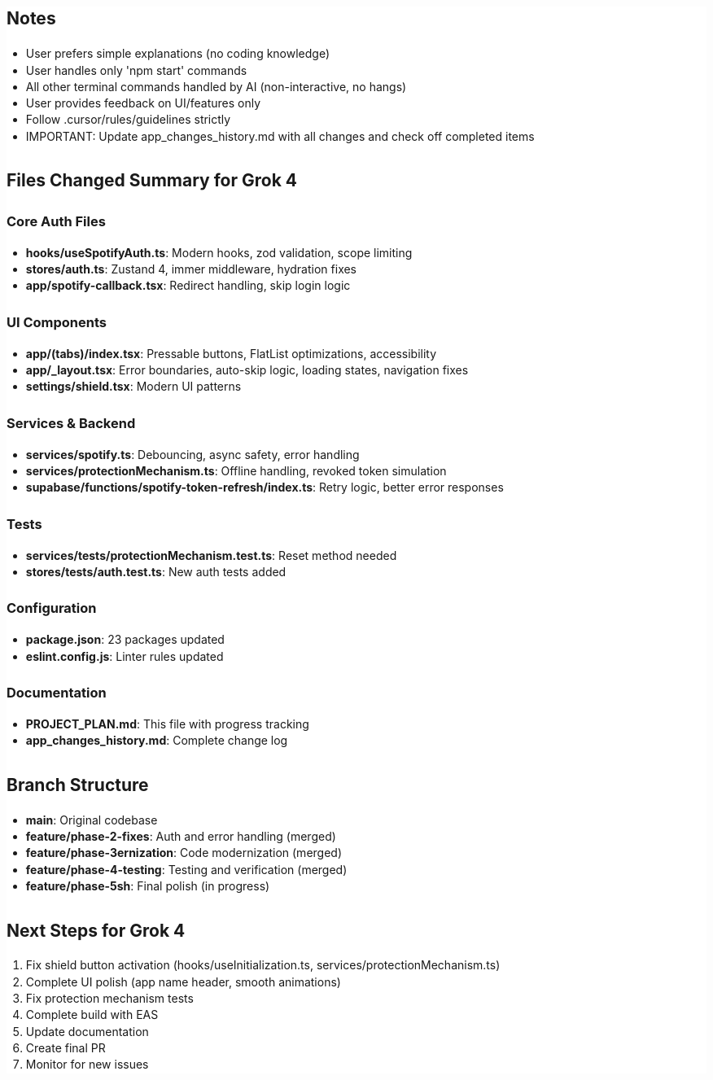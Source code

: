 ## Notes
- User prefers simple explanations (no coding knowledge)
- User handles only 'npm start' commands
- All other terminal commands handled by AI (non-interactive, no hangs)
- User provides feedback on UI/features only
- Follow .cursor/rules/guidelines strictly
- IMPORTANT: Update app_changes_history.md with all changes and check off completed items

## Files Changed Summary for Grok 4

### Core Auth Files
- **hooks/useSpotifyAuth.ts**: Modern hooks, zod validation, scope limiting
- **stores/auth.ts**: Zustand 4, immer middleware, hydration fixes
- **app/spotify-callback.tsx**: Redirect handling, skip login logic

### UI Components
- **app/(tabs)/index.tsx**: Pressable buttons, FlatList optimizations, accessibility
- **app/_layout.tsx**: Error boundaries, auto-skip logic, loading states, navigation fixes
- **settings/shield.tsx**: Modern UI patterns

### Services & Backend
- **services/spotify.ts**: Debouncing, async safety, error handling
- **services/protectionMechanism.ts**: Offline handling, revoked token simulation
- **supabase/functions/spotify-token-refresh/index.ts**: Retry logic, better error responses

### Tests
- **services/__tests__/protectionMechanism.test.ts**: Reset method needed
- **stores/__tests__/auth.test.ts**: New auth tests added

### Configuration
- **package.json**: 23 packages updated
- **eslint.config.js**: Linter rules updated

### Documentation
- **PROJECT_PLAN.md**: This file with progress tracking
- **app_changes_history.md**: Complete change log

## Branch Structure
- **main**: Original codebase
- **feature/phase-2-fixes**: Auth and error handling (merged)
- **feature/phase-3ernization**: Code modernization (merged)
- **feature/phase-4-testing**: Testing and verification (merged)
- **feature/phase-5sh**: Final polish (in progress)

## Next Steps for Grok 4
1. Fix shield button activation (hooks/useInitialization.ts, services/protectionMechanism.ts)
2. Complete UI polish (app name header, smooth animations)
3. Fix protection mechanism tests
4. Complete build with EAS
5. Update documentation
6. Create final PR
7. Monitor for new issues 